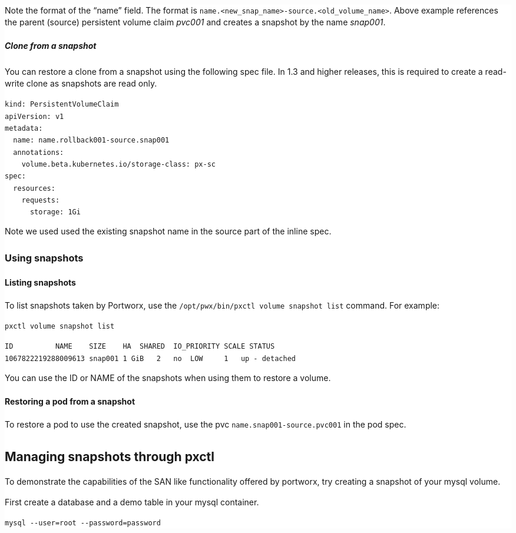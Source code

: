 Note the format of the “name” field. The format is `name.<new_snap_name>-source.<old_volume_name>`. Above example references the parent (source) persistent volume claim _pvc001_ and creates a snapshot by the name _snap001_.

##### Clone from a snapshot

You can restore a clone from a snapshot using the following spec file. In 1.3 and higher releases, this is required to create a read-write clone as snapshots are read only.

```text
kind: PersistentVolumeClaim
apiVersion: v1
metadata:
  name: name.rollback001-source.snap001
  annotations:
    volume.beta.kubernetes.io/storage-class: px-sc
spec:
  resources:
    requests:
      storage: 1Gi
```

Note we used used the existing snapshot name in the source part of the inline spec.

### Using snapshots

#### Listing snapshots
To list snapshots taken by Portworx, use the `/opt/pwx/bin/pxctl volume snapshot list` command. For example:

```text
pxctl volume snapshot list
```

```output
ID			NAME	SIZE	HA	SHARED	IO_PRIORITY	SCALE STATUS
1067822219288009613	snap001	1 GiB	2	no	LOW		1	up - detached
```

You can use the ID or NAME of the snapshots when using them to restore a volume.

#### Restoring a pod from a snapshot

To restore a pod to use the created snapshot, use the pvc `name.snap001-source.pvc001` in the pod spec.

## Managing snapshots through pxctl

To demonstrate the capabilities of the SAN like functionality offered by portworx, try creating a snapshot of your mysql volume.

First create a database and a demo table in your mysql container.

```text
mysql --user=root --password=password
```
